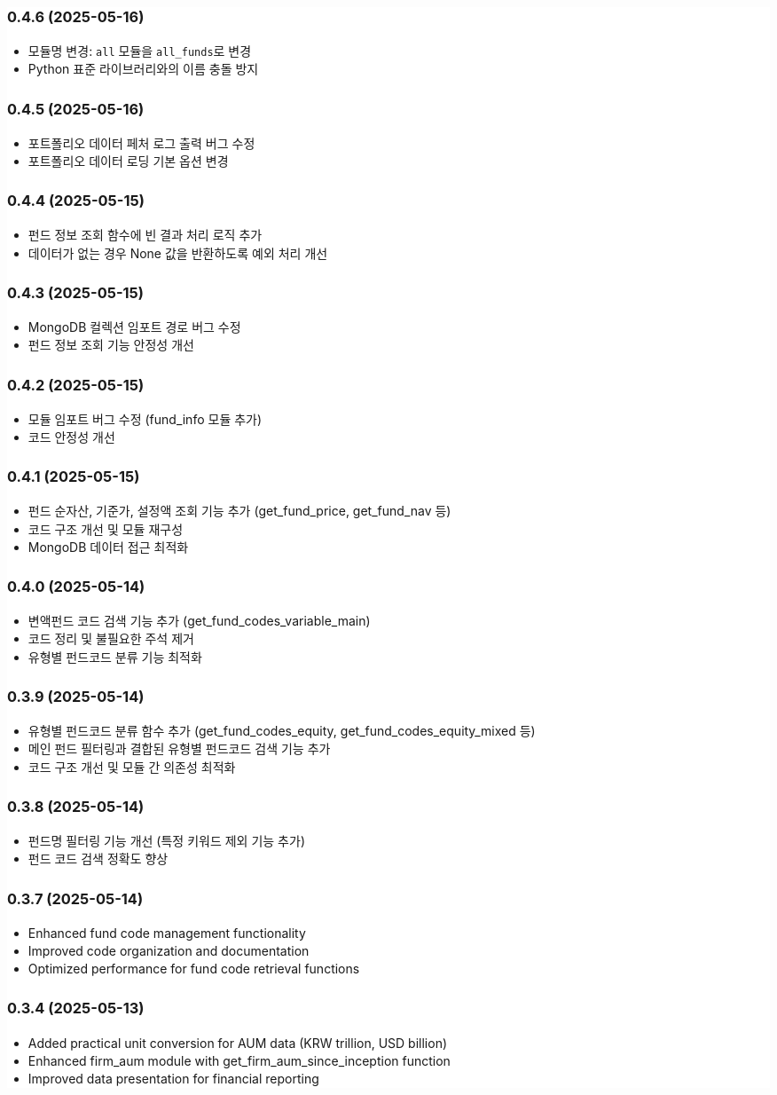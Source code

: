 ### 0.4.6 (2025-05-16)
- 모듈명 변경: `all` 모듈을 `all_funds`로 변경
- Python 표준 라이브러리와의 이름 충돌 방지

### 0.4.5 (2025-05-16)
- 포트폴리오 데이터 페처 로그 출력 버그 수정
- 포트폴리오 데이터 로딩 기본 옵션 변경

### 0.4.4 (2025-05-15)
- 펀드 정보 조회 함수에 빈 결과 처리 로직 추가
- 데이터가 없는 경우 None 값을 반환하도록 예외 처리 개선

### 0.4.3 (2025-05-15)
- MongoDB 컬렉션 임포트 경로 버그 수정
- 펀드 정보 조회 기능 안정성 개선

### 0.4.2 (2025-05-15)
- 모듈 임포트 버그 수정 (fund_info 모듈 추가)
- 코드 안정성 개선

### 0.4.1 (2025-05-15)
- 펀드 순자산, 기준가, 설정액 조회 기능 추가 (get_fund_price, get_fund_nav 등)
- 코드 구조 개선 및 모듈 재구성
- MongoDB 데이터 접근 최적화

### 0.4.0 (2025-05-14)
- 변액펀드 코드 검색 기능 추가 (get_fund_codes_variable_main)
- 코드 정리 및 불필요한 주석 제거
- 유형별 펀드코드 분류 기능 최적화

### 0.3.9 (2025-05-14)
- 유형별 펀드코드 분류 함수 추가 (get_fund_codes_equity, get_fund_codes_equity_mixed 등)
- 메인 펀드 필터링과 결합된 유형별 펀드코드 검색 기능 추가
- 코드 구조 개선 및 모듈 간 의존성 최적화

### 0.3.8 (2025-05-14)
- 펀드명 필터링 기능 개선 (특정 키워드 제외 기능 추가)
- 펀드 코드 검색 정확도 향상

### 0.3.7 (2025-05-14)
- Enhanced fund code management functionality
- Improved code organization and documentation
- Optimized performance for fund code retrieval functions

### 0.3.4 (2025-05-13)
- Added practical unit conversion for AUM data (KRW trillion, USD billion)
- Enhanced firm_aum module with get_firm_aum_since_inception function
- Improved data presentation for financial reporting
